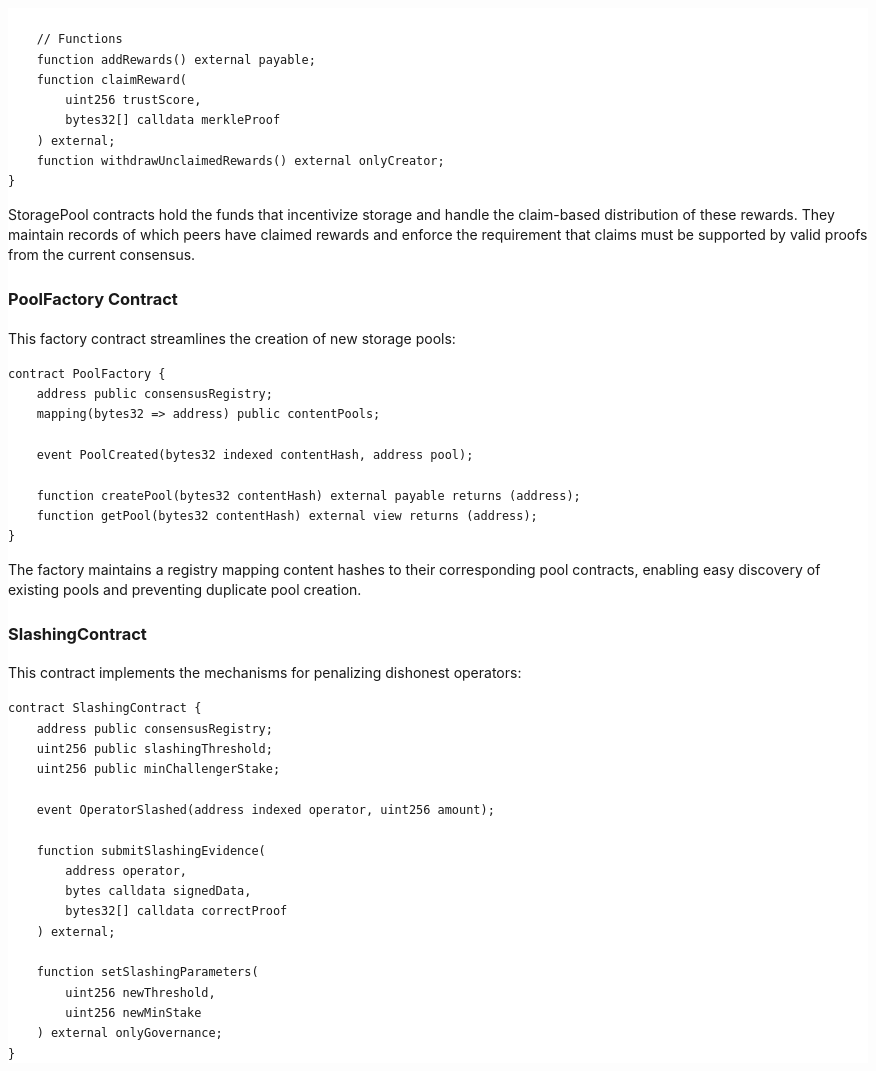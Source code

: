```solidity
    
    // Functions
    function addRewards() external payable;
    function claimReward(
        uint256 trustScore,
        bytes32[] calldata merkleProof
    ) external;
    function withdrawUnclaimedRewards() external onlyCreator;
}
```

StoragePool contracts hold the funds that incentivize storage and handle the claim-based distribution of these rewards. They maintain records of which peers have claimed rewards and enforce the requirement that claims must be supported by valid proofs from the current consensus.

### PoolFactory Contract

This factory contract streamlines the creation of new storage pools:

```solidity
contract PoolFactory {
    address public consensusRegistry;
    mapping(bytes32 => address) public contentPools;
    
    event PoolCreated(bytes32 indexed contentHash, address pool);
    
    function createPool(bytes32 contentHash) external payable returns (address);
    function getPool(bytes32 contentHash) external view returns (address);
}
```

The factory maintains a registry mapping content hashes to their corresponding pool contracts, enabling easy discovery of existing pools and preventing duplicate pool creation.

### SlashingContract

This contract implements the mechanisms for penalizing dishonest operators:

```solidity
contract SlashingContract {
    address public consensusRegistry;
    uint256 public slashingThreshold;
    uint256 public minChallengerStake;
    
    event OperatorSlashed(address indexed operator, uint256 amount);
    
    function submitSlashingEvidence(
        address operator,
        bytes calldata signedData,
        bytes32[] calldata correctProof
    ) external;
    
    function setSlashingParameters(
        uint256 newThreshold,
        uint256 newMinStake
    ) external onlyGovernance;
}
```
